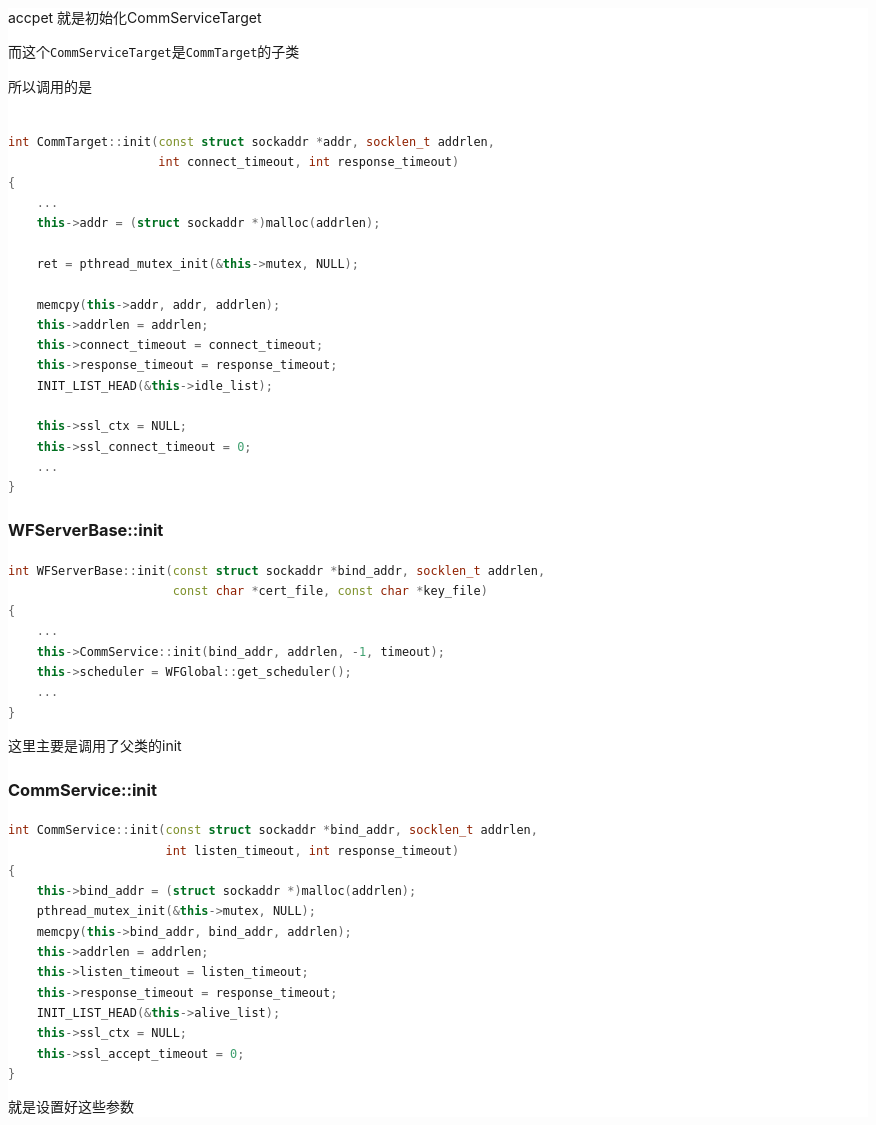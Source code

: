accpet 就是初始化CommServiceTarget

而这个`CommServiceTarget`是`CommTarget`的子类

所以调用的是

```cpp

int CommTarget::init(const struct sockaddr *addr, socklen_t addrlen,
					 int connect_timeout, int response_timeout)
{
    ...
	this->addr = (struct sockaddr *)malloc(addrlen);

    ret = pthread_mutex_init(&this->mutex, NULL);

    memcpy(this->addr, addr, addrlen);
    this->addrlen = addrlen;
    this->connect_timeout = connect_timeout;
    this->response_timeout = response_timeout;
    INIT_LIST_HEAD(&this->idle_list);

    this->ssl_ctx = NULL;
    this->ssl_connect_timeout = 0;
    ...
}
```

### WFServerBase::init

```cpp
int WFServerBase::init(const struct sockaddr *bind_addr, socklen_t addrlen,
					   const char *cert_file, const char *key_file)
{
    ...
	this->CommService::init(bind_addr, addrlen, -1, timeout);
	this->scheduler = WFGlobal::get_scheduler();
    ...
}
```

这里主要是调用了父类的init

### CommService::init

```cpp
int CommService::init(const struct sockaddr *bind_addr, socklen_t addrlen,
					  int listen_timeout, int response_timeout)
{
	this->bind_addr = (struct sockaddr *)malloc(addrlen);
    pthread_mutex_init(&this->mutex, NULL);
    memcpy(this->bind_addr, bind_addr, addrlen);
    this->addrlen = addrlen;
    this->listen_timeout = listen_timeout;
    this->response_timeout = response_timeout;
    INIT_LIST_HEAD(&this->alive_list);
    this->ssl_ctx = NULL;
    this->ssl_accept_timeout = 0;
}
```

就是设置好这些参数


